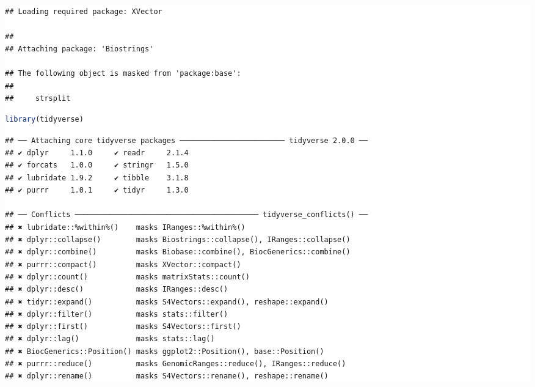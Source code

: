     ## Loading required package: XVector

    ## 
    ## Attaching package: 'Biostrings'

    ## The following object is masked from 'package:base':
    ## 
    ##     strsplit

``` r
library(tidyverse)
```

    ## ── Attaching core tidyverse packages ──────────────────────── tidyverse 2.0.0 ──
    ## ✔ dplyr     1.1.0     ✔ readr     2.1.4
    ## ✔ forcats   1.0.0     ✔ stringr   1.5.0
    ## ✔ lubridate 1.9.2     ✔ tibble    3.1.8
    ## ✔ purrr     1.0.1     ✔ tidyr     1.3.0

    ## ── Conflicts ────────────────────────────────────────── tidyverse_conflicts() ──
    ## ✖ lubridate::%within%()    masks IRanges::%within%()
    ## ✖ dplyr::collapse()        masks Biostrings::collapse(), IRanges::collapse()
    ## ✖ dplyr::combine()         masks Biobase::combine(), BiocGenerics::combine()
    ## ✖ purrr::compact()         masks XVector::compact()
    ## ✖ dplyr::count()           masks matrixStats::count()
    ## ✖ dplyr::desc()            masks IRanges::desc()
    ## ✖ tidyr::expand()          masks S4Vectors::expand(), reshape::expand()
    ## ✖ dplyr::filter()          masks stats::filter()
    ## ✖ dplyr::first()           masks S4Vectors::first()
    ## ✖ dplyr::lag()             masks stats::lag()
    ## ✖ BiocGenerics::Position() masks ggplot2::Position(), base::Position()
    ## ✖ purrr::reduce()          masks GenomicRanges::reduce(), IRanges::reduce()
    ## ✖ dplyr::rename()          masks S4Vectors::rename(), reshape::rename()
